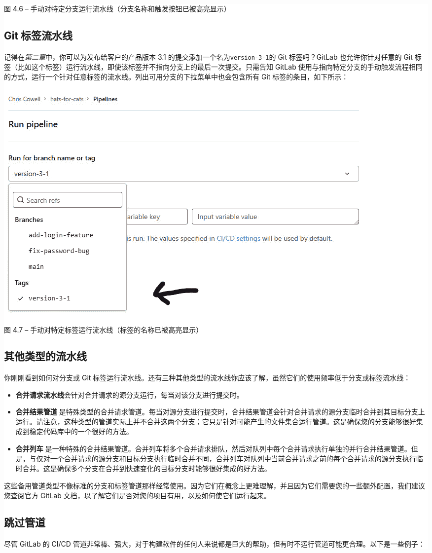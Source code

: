 图 4.6 – 手动对特定分支运行流水线（分支名称和触发按钮已被高亮显示）

## Git 标签流水线

记得在*第二章*中，你可以为发布给客户的产品版本 3.1 的提交添加一个名为`version-3-1`的 Git 标签吗？GitLab 也允许你针对任意的 Git 标签（比如这个标签）运行流水线，即使该标签并不指向分支上的最后一次提交。只需告知 GitLab 使用与指向特定分支的手动触发流程相同的方式，运行一个针对任意标签的流水线。列出可用分支的下拉菜单中也会包含所有 Git 标签的条目，如下所示：

![ 图 4.7 – 手动对特定标签运行流水线（标签的名称已被高亮显示）](img/Figure_4.7_B18073.jpg)

图 4.7 – 手动对特定标签运行流水线（标签的名称已被高亮显示）

## 其他类型的流水线

你刚刚看到如何对分支或 Git 标签运行流水线。还有三种其他类型的流水线你应该了解，虽然它们的使用频率低于分支或标签流水线：

+   **合并请求流水线**会针对合并请求的源分支运行，每当对该分支进行提交时。

+   **合并结果管道** 是特殊类型的合并请求管道。每当对源分支进行提交时，合并结果管道会针对合并请求的源分支临时合并到其目标分支上运行。请注意，这种类型的管道实际上并不合并这两个分支；它只是针对可能产生的文件集合运行管道。这是确保您的分支能够很好集成到稳定代码库中的一个很好的方法。

+   **合并列车** 是一种特殊的合并结果管道。合并列车将多个合并请求排队，然后对队列中每个合并请求执行单独的并行合并结果管道。但是，与仅对一个合并请求的源分支和目标分支执行临时合并不同，合并列车对队列中当前合并请求之前的每个合并请求的源分支执行临时合并。这是确保多个分支在合并到快速变化的目标分支时能够很好集成的好方法。

这些备用管道类型不像标准的分支和标签管道那样经常使用。因为它们在概念上更难理解，并且因为它们需要您的一些额外配置，我们建议您查阅官方 GitLab 文档，以了解它们是否对您的项目有用，以及如何使它们运行起来。

## 跳过管道

尽管 GitLab 的 CI/CD 管道非常棒、强大，对于构建软件的任何人来说都是巨大的帮助，但有时不运行管道可能更合理。以下是一些例子：
